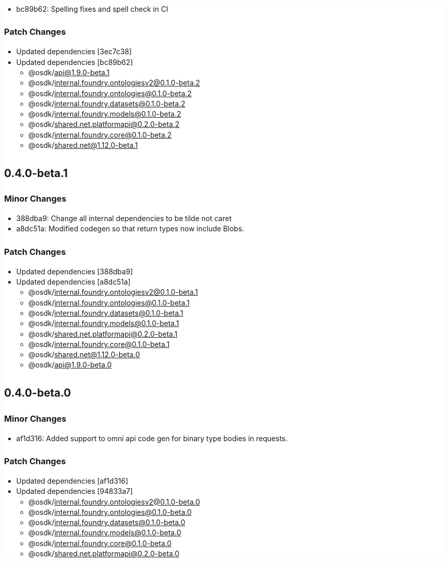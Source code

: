 - bc89b62: Spelling fixes and spell check in CI

### Patch Changes

- Updated dependencies [3ec7c38]
- Updated dependencies [bc89b62]
  - @osdk/api@1.9.0-beta.1
  - @osdk/internal.foundry.ontologiesv2@0.1.0-beta.2
  - @osdk/internal.foundry.ontologies@0.1.0-beta.2
  - @osdk/internal.foundry.datasets@0.1.0-beta.2
  - @osdk/internal.foundry.models@0.1.0-beta.2
  - @osdk/shared.net.platformapi@0.2.0-beta.2
  - @osdk/internal.foundry.core@0.1.0-beta.2
  - @osdk/shared.net@1.12.0-beta.1

## 0.4.0-beta.1

### Minor Changes

- 388dba9: Change all internal dependencies to be tilde not caret
- a8dc51a: Modified codegen so that return types now include Blobs.

### Patch Changes

- Updated dependencies [388dba9]
- Updated dependencies [a8dc51a]
  - @osdk/internal.foundry.ontologiesv2@0.1.0-beta.1
  - @osdk/internal.foundry.ontologies@0.1.0-beta.1
  - @osdk/internal.foundry.datasets@0.1.0-beta.1
  - @osdk/internal.foundry.models@0.1.0-beta.1
  - @osdk/shared.net.platformapi@0.2.0-beta.1
  - @osdk/internal.foundry.core@0.1.0-beta.1
  - @osdk/shared.net@1.12.0-beta.0
  - @osdk/api@1.9.0-beta.0

## 0.4.0-beta.0

### Minor Changes

- af1d316: Added support to omni api code gen for binary type bodies in requests.

### Patch Changes

- Updated dependencies [af1d316]
- Updated dependencies [94833a7]
  - @osdk/internal.foundry.ontologiesv2@0.1.0-beta.0
  - @osdk/internal.foundry.ontologies@0.1.0-beta.0
  - @osdk/internal.foundry.datasets@0.1.0-beta.0
  - @osdk/internal.foundry.models@0.1.0-beta.0
  - @osdk/internal.foundry.core@0.1.0-beta.0
  - @osdk/shared.net.platformapi@0.2.0-beta.0
